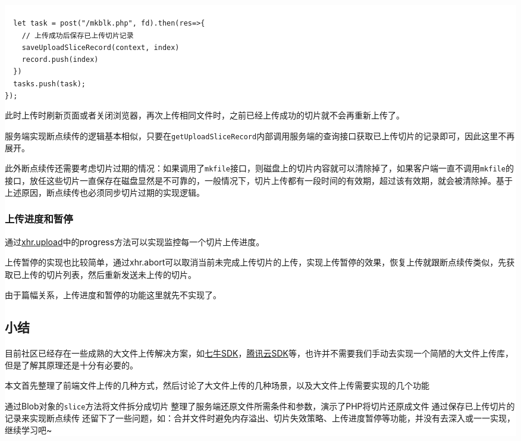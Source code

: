 ``` JS

  let task = post("/mkblk.php", fd).then(res=>{
    // 上传成功后保存已上传切片记录
    saveUploadSliceRecord(context, index)
    record.push(index)
  })
  tasks.push(task);
});
```

此时上传时刷新页面或者关闭浏览器，再次上传相同文件时，之前已经上传成功的切片就不会再重新上传了。

服务端实现断点续传的逻辑基本相似，只要在`getUploadSliceRecord`内部调用服务端的查询接口获取已上传切片的记录即可，因此这里不再展开。

此外断点续传还需要考虑切片过期的情况：如果调用了`mkfile`接口，则磁盘上的切片内容就可以清除掉了，如果客户端一直不调用`mkfile`的接口，放任这些切片一直保存在磁盘显然是不可靠的，一般情况下，切片上传都有一段时间的有效期，超过该有效期，就会被清除掉。基于上述原因，断点续传也必须同步切片过期的实现逻辑。

### 上传进度和暂停

通过[xhr.upload](https://developer.mozilla.org/en-US/docs/Web/API/XMLHttpRequest/upload)中的progress方法可以实现监控每一个切片上传进度。

上传暂停的实现也比较简单，通过xhr.abort可以取消当前未完成上传切片的上传，实现上传暂停的效果，恢复上传就跟断点续传类似，先获取已上传的切片列表，然后重新发送未上传的切片。

由于篇幅关系，上传进度和暂停的功能这里就先不实现了。

## 小结

目前社区已经存在一些成熟的大文件上传解决方案，如[七牛SDK](https://github.com/qiniu)，[腾讯云SDK](https://cloud.tencent.com/document/product/266/9239)等，也许并不需要我们手动去实现一个简陋的大文件上传库，但是了解其原理还是十分有必要的。

本文首先整理了前端文件上传的几种方式，然后讨论了大文件上传的几种场景，以及大文件上传需要实现的几个功能

通过Blob对象的`slice`方法将文件拆分成切片
整理了服务端还原文件所需条件和参数，演示了PHP将切片还原成文件
通过保存已上传切片的记录来实现断点续传
还留下了一些问题，如：合并文件时避免内存溢出、切片失效策略、上传进度暂停等功能，并没有去深入或一一实现，继续学习吧~



